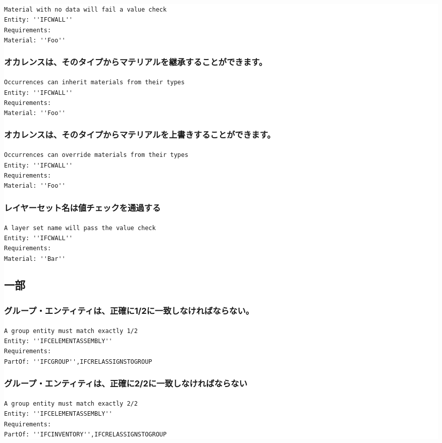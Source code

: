 ``` ids material/fail-material_with_no_data_will_fail_a_value_check.ids
Material with no data will fail a value check
Entity: ''IFCWALL''
Requirements:
Material: ''Foo''
```

### オカレンスは、そのタイプからマテリアルを継承することができます。

``` ids material/pass-occurrences_can_inherit_materials_from_their_types.ids
Occurrences can inherit materials from their types
Entity: ''IFCWALL''
Requirements:
Material: ''Foo''
```

### オカレンスは、そのタイプからマテリアルを上書きすることができます。

``` ids material/pass-occurrences_can_override_materials_from_their_types.ids
Occurrences can override materials from their types
Entity: ''IFCWALL''
Requirements:
Material: ''Foo''
```

### レイヤーセット名は値チェックを通過する

``` ids material/pass-a_layer_set_name_will_pass_a_value_check.ids
A layer set name will pass the value check
Entity: ''IFCWALL''
Requirements:
Material: ''Bar''
```

## 一部

### グループ・エンティティは、正確に1/2に一致しなければならない。

``` ids partof/fail-a_group_entity_must_match_exactly_1_2.ids
A group entity must match exactly 1/2
Entity: ''IFCELEMENTASSEMBLY''
Requirements:
PartOf: ''IFCGROUP'',IFCRELASSIGNSTOGROUP
```

### グループ・エンティティは、正確に2/2に一致しなければならない

``` ids partof/pass-a_group_entity_must_match_exactly_2_2.ids
A group entity must match exactly 2/2
Entity: ''IFCELEMENTASSEMBLY''
Requirements:
PartOf: ''IFCINVENTORY'',IFCRELASSIGNSTOGROUP
```
